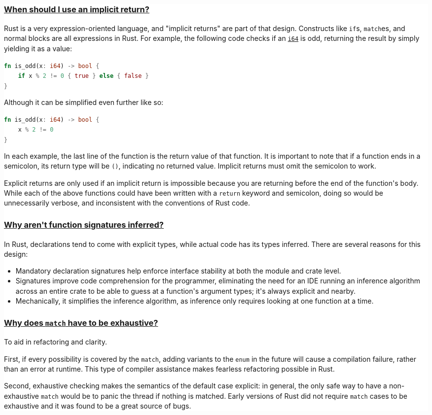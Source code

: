 <h3><a href="#when-should-i-use-an-implicit-return" name="when-should-i-use-an-implicit-return">
When should I use an implicit return?
</a></h3>

Rust is a very expression-oriented language, and "implicit returns" are part of that design. Constructs like `if`s, `match`es, and normal blocks are all expressions in Rust. For example, the following code checks if an [`i64`][i64] is odd, returning the result by simply yielding it as a value:

```rust
fn is_odd(x: i64) -> bool {
    if x % 2 != 0 { true } else { false }
}
```

Although it can be simplified even further like so:

```rust
fn is_odd(x: i64) -> bool {
    x % 2 != 0
}
```

In each example, the last line of the function is the return value of that function. It is important to note that if a function ends in a semicolon, its return type will be `()`, indicating no returned value. Implicit returns must omit the semicolon to work.

Explicit returns are only used if an implicit return is impossible because you are returning before the end of the function's body. While each of the above functions could have been written with a `return` keyword and semicolon, doing so would be unnecessarily verbose, and inconsistent with the conventions of Rust code.

<h3><a href="#why-arent-function-signatures-inferred" name="why-arent-function-signatures-inferred">
Why aren't function signatures inferred?
</a></h3>

In Rust, declarations tend to come with explicit types, while actual code has its types inferred. There are several reasons for this design:

- Mandatory declaration signatures help enforce interface stability at both the module and crate level.
- Signatures improve code comprehension for the programmer, eliminating the need for an IDE running an inference algorithm across an entire crate to be able to guess at a function's argument types; it's always explicit and nearby.
- Mechanically, it simplifies the inference algorithm, as inference only requires looking at one function at a time.

<h3><a href="#why-does-match-have-to-be-exhaustive" name="why-does-match-have-to-be-exhaustive">
Why does <code>match</code> have to be exhaustive?
</a></h3>

To aid in refactoring and clarity.

First, if every possibility is covered by the `match`, adding variants to the `enum` in the future will cause a compilation failure, rather than an error at runtime. This type of compiler assistance makes fearless refactoring possible in Rust.

Second, exhaustive checking makes the semantics of the default case explicit: in general, the only safe way to have a non-exhaustive `match` would be to panic the thread if nothing is matched. Early versions of Rust did not require `match` cases to be exhaustive and it was found to be a great source of bugs.


[wasm]: https://davidmcneil.gitbooks.io/the-rusty-web/
[asm.js]: http://asmjs.org/
[WebAssembly]: http://webassembly.org/
[Vec]: https://doc.rust-lang.org/stable/std/vec/struct.Vec.html
[HashMap]: https://doc.rust-lang.org/stable/std/collections/struct.HashMap.html
[Into]: https://doc.rust-lang.org/stable/std/convert/trait.Into.html
[From]: https://doc.rust-lang.org/stable/std/convert/trait.From.html
[Eq]: https://doc.rust-lang.org/stable/std/cmp/trait.Eq.html
[PartialEq]: https://doc.rust-lang.org/stable/std/cmp/trait.PartialEq.html
[Ord]: https://doc.rust-lang.org/stable/std/cmp/trait.Ord.html
[PartialOrd]: https://doc.rust-lang.org/stable/std/cmp/trait.PartialOrd.html
[f32]: https://doc.rust-lang.org/stable/std/primitive.f32.html
[f64]: https://doc.rust-lang.org/stable/std/primitive.f64.html
[i32]: https://doc.rust-lang.org/stable/std/primitive.i32.html
[i64]: https://doc.rust-lang.org/stable/std/primitive.i64.html
[bool]: https://doc.rust-lang.org/stable/std/primitive.bool.html
[Hash]: https://doc.rust-lang.org/stable/std/hash/trait.Hash.html
[BTreeMap]: https://doc.rust-lang.org/stable/std/collections/struct.BTreeMap.html
[VecMacro]: https://doc.rust-lang.org/stable/std/macro.vec!.html
[String]: https://doc.rust-lang.org/stable/std/string/struct.String.html
[to_string]: https://doc.rust-lang.org/stable/std/string/trait.ToString.html#tymethod.to_string
[str]: https://doc.rust-lang.org/stable/std/primitive.str.html
[str__find]: https://doc.rust-lang.org/stable/std/primitive.str.html#method.find
[str__as_bytes]: https://doc.rust-lang.org/stable/std/primitive.str.html#method.as_bytes
[u8]: https://doc.rust-lang.org/stable/std/primitive.u8.html
[char]: https://doc.rust-lang.org/stable/std/primitive.char.html
[Weak]: https://doc.rust-lang.org/stable/std/rc/struct.Weak.html
[IntoIterator]: https://doc.rust-lang.org/stable/std/iter/trait.IntoIterator.html
[Rc]: https://doc.rust-lang.org/stable/std/rc/struct.Rc.html
[UnsafeCell]: https://doc.rust-lang.org/stable/std/cell/struct.UnsafeCell.html
[Copy]: https://doc.rust-lang.org/stable/std/marker/trait.Copy.html
[Clone]: https://doc.rust-lang.org/stable/std/clone/trait.Clone.html
[Cell]: https://doc.rust-lang.org/stable/std/cell/struct.Cell.html
[RefCell]: https://doc.rust-lang.org/stable/std/cell/struct.RefCell.html
[Cow]: https://doc.rust-lang.org/stable/std/borrow/enum.Cow.html
[Deref]: https://doc.rust-lang.org/stable/std/ops/trait.Deref.html
[Arc]: https://doc.rust-lang.org/stable/std/sync/struct.Arc.html
[Box]: https://doc.rust-lang.org/stable/std/boxed/struct.Box.html
[Option]: https://doc.rust-lang.org/stable/std/option/enum.Option.html
[Fn]: https://doc.rust-lang.org/stable/std/ops/trait.Fn.html
[FnMut]: https://doc.rust-lang.org/stable/std/ops/trait.FnMut.html
[FnOnce]: https://doc.rust-lang.org/stable/std/ops/trait.FnOnce.html
[Result]: https://doc.rust-lang.org/stable/std/result/enum.Result.html
[RandomState]: https://doc.rust-lang.org/stable/std/collections/hash_map/struct.RandomState.html
[Add]: https://doc.rust-lang.org/stable/std/ops/trait.Add.html
[AddAssign]: https://doc.rust-lang.org/stable/std/ops/trait.AddAssign.html
[Sub]: https://doc.rust-lang.org/stable/std/ops/trait.Sub.html
[SubAssign]: https://doc.rust-lang.org/stable/std/ops/trait.SubAssign.html
[Mul]: https://doc.rust-lang.org/stable/std/ops/trait.Mul.html
[MulAssign]: https://doc.rust-lang.org/stable/std/ops/trait.MulAssign.html
[Div]: https://doc.rust-lang.org/stable/std/ops/trait.Div.html
[DivAssign]: https://doc.rust-lang.org/stable/std/ops/trait.DivAssign.html
[Neg]: https://doc.rust-lang.org/stable/std/ops/trait.Neg.html
[Rem]: https://doc.rust-lang.org/stable/std/ops/trait.Rem.html
[RemAssign]: https://doc.rust-lang.org/stable/std/ops/trait.RemAssign.html
[BitAnd]: https://doc.rust-lang.org/stable/std/ops/trait.BitAnd.html
[BitAndAssign]: https://doc.rust-lang.org/stable/std/ops/trait.BitAndAssign.html
[BitOr]: https://doc.rust-lang.org/stable/std/ops/trait.BitOr.html
[BitOrAssign]: https://doc.rust-lang.org/stable/std/ops/trait.BitOrAssign.html
[BitXor]: https://doc.rust-lang.org/stable/std/ops/trait.BitXor.html
[BitXorAssign]: https://doc.rust-lang.org/stable/std/ops/trait.BitXorAssign.html
[Not]: https://doc.rust-lang.org/stable/std/ops/trait.Not.html
[Shl]: https://doc.rust-lang.org/stable/std/ops/trait.Shl.html
[ShlAssign]: https://doc.rust-lang.org/stable/std/ops/trait.ShlAssign.html
[Shr]: https://doc.rust-lang.org/stable/std/ops/trait.Shr.html
[ShrAssign]: https://doc.rust-lang.org/stable/std/ops/trait.ShrAssign.html
[Deref]: https://doc.rust-lang.org/stable/std/ops/trait.Deref.html
[DerefMut]: https://doc.rust-lang.org/stable/std/ops/trait.DerefMut.html
[Index]: https://doc.rust-lang.org/stable/std/ops/trait.Index.html
[IndexMut]: https://doc.rust-lang.org/stable/std/ops/trait.IndexMut.html
[read__read_to_string]: https://doc.rust-lang.org/stable/std/io/trait.Read.html#method.read_to_string
[Read]: https://doc.rust-lang.org/stable/std/io/trait.Read.html
[std-io]: https://doc.rust-lang.org/stable/std/io/index.html
[File]: https://doc.rust-lang.org/stable/std/fs/struct.File.html
[read__read]: https://doc.rust-lang.org/stable/std/io/trait.Read.html#tymethod.read
[read__read_to_end]: https://doc.rust-lang.org/stable/std/io/trait.Read.html#method.read_to_end
[read__bytes]: https://doc.rust-lang.org/stable/std/io/trait.Read.html#method.bytes
[read__chars]: https://doc.rust-lang.org/stable/std/io/trait.Read.html#method.chars
[read__take]: https://doc.rust-lang.org/stable/std/io/trait.Read.html#method.take
[BufReader]: https://doc.rust-lang.org/stable/std/io/struct.BufReader.html
[Args]: https://doc.rust-lang.org/stable/std/env/struct.Args.html
[TryMacro]: https://doc.rust-lang.org/stable/std/macro.try!.html
[unwrap]: https://doc.rust-lang.org/stable/core/option/enum.Option.html#method.unwrap
[Mutex]: https://doc.rust-lang.org/stable/std/sync/struct.Mutex.html